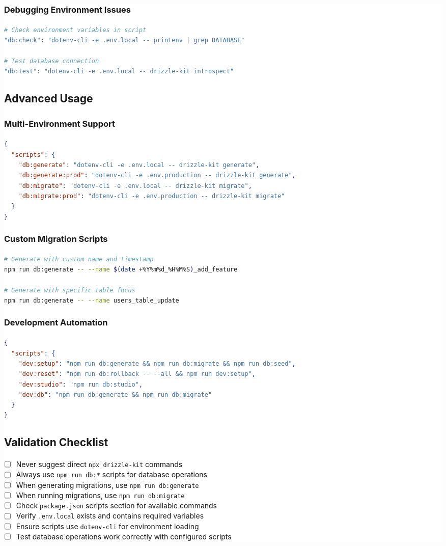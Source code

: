 ### Debugging Environment Issues
```bash
# Check environment variables in script
"db:check": "dotenv-cli -e .env.local -- printenv | grep DATABASE"

# Test database connection
"db:test": "dotenv-cli -e .env.local -- drizzle-kit introspect"
```

## Advanced Usage

### Multi-Environment Support
```json
{
  "scripts": {
    "db:generate": "dotenv-cli -e .env.local -- drizzle-kit generate",
    "db:generate:prod": "dotenv-cli -e .env.production -- drizzle-kit generate",
    "db:migrate": "dotenv-cli -e .env.local -- drizzle-kit migrate",
    "db:migrate:prod": "dotenv-cli -e .env.production -- drizzle-kit migrate"
  }
}
```

### Custom Migration Scripts
```bash
# Generate with custom name and timestamp
npm run db:generate -- --name $(date +%Y%m%d_%H%M%S)_add_feature

# Generate with specific table focus
npm run db:generate -- --name users_table_update
```

### Development Automation
```json
{
  "scripts": {
    "dev:setup": "npm run db:generate && npm run db:migrate && npm run db:seed",
    "dev:reset": "npm run db:rollback -- --all && npm run dev:setup",
    "dev:studio": "npm run db:studio",
    "dev:db": "npm run db:generate && npm run db:migrate"
  }
}
```

## Validation Checklist
- [ ] Never suggest direct `npx drizzle-kit` commands
- [ ] Always use `npm run db:*` scripts for database operations
- [ ] When generating migrations, use `npm run db:generate`
- [ ] When running migrations, use `npm run db:migrate`
- [ ] Check `package.json` scripts section for available commands
- [ ] Verify `.env.local` exists and contains required variables
- [ ] Ensure scripts use `dotenv-cli` for environment loading
- [ ] Test database operations work correctly with configured scripts
